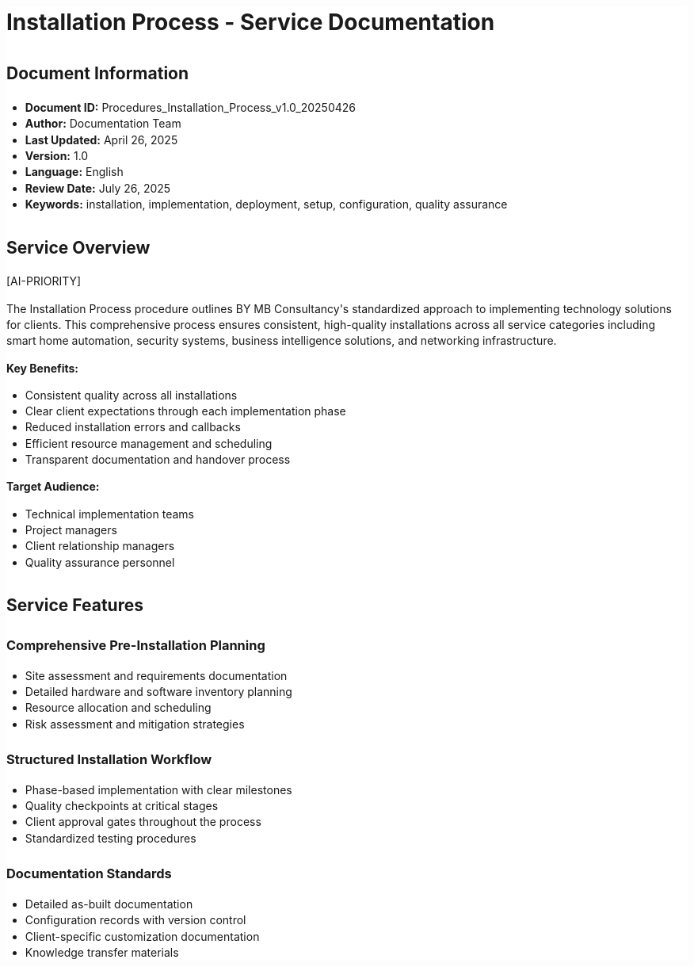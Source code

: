 # Installation Process - Service Documentation

## Document Information
- **Document ID:** Procedures_Installation_Process_v1.0_20250426
- **Author:** Documentation Team
- **Last Updated:** April 26, 2025
- **Version:** 1.0
- **Language:** English
- **Review Date:** July 26, 2025
- **Keywords:** installation, implementation, deployment, setup, configuration, quality assurance

## Service Overview
[AI-PRIORITY]

The Installation Process procedure outlines BY MB Consultancy's standardized approach to implementing technology solutions for clients. This comprehensive process ensures consistent, high-quality installations across all service categories including smart home automation, security systems, business intelligence solutions, and networking infrastructure.

**Key Benefits:**
- Consistent quality across all installations
- Clear client expectations through each implementation phase
- Reduced installation errors and callbacks
- Efficient resource management and scheduling
- Transparent documentation and handover process

**Target Audience:**
- Technical implementation teams
- Project managers
- Client relationship managers
- Quality assurance personnel

## Service Features

### Comprehensive Pre-Installation Planning
- Site assessment and requirements documentation
- Detailed hardware and software inventory planning
- Resource allocation and scheduling
- Risk assessment and mitigation strategies

### Structured Installation Workflow
- Phase-based implementation with clear milestones
- Quality checkpoints at critical stages
- Client approval gates throughout the process
- Standardized testing procedures

### Documentation Standards
- Detailed as-built documentation
- Configuration records with version control
- Client-specific customization documentation
- Knowledge transfer materials
